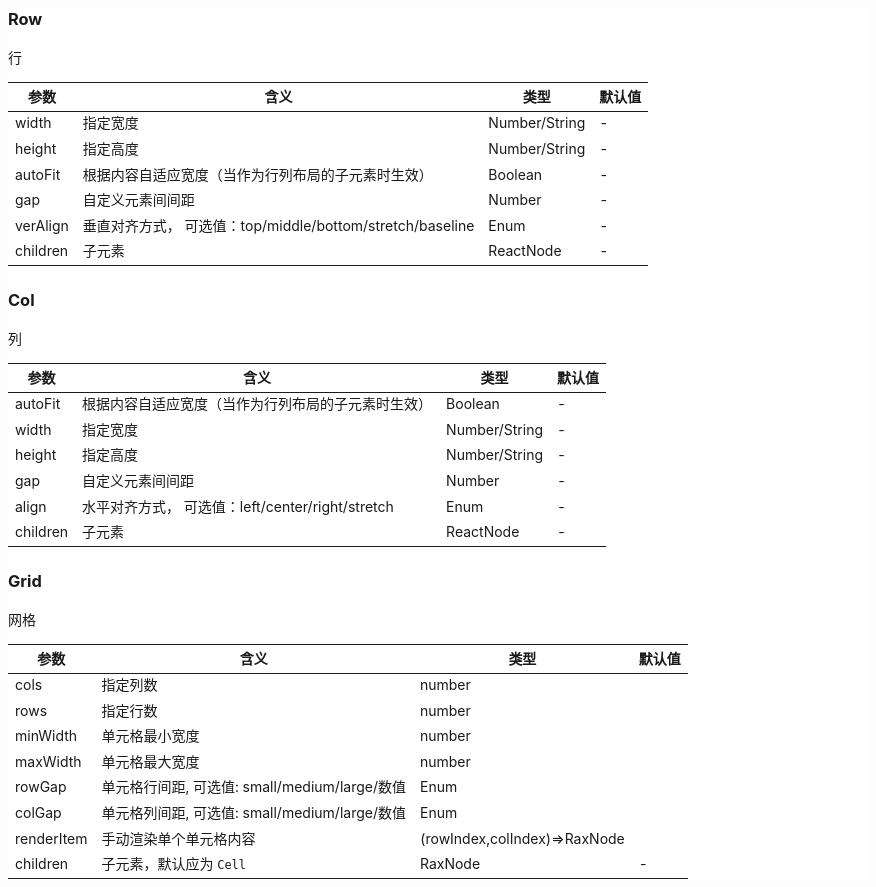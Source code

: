 ### Row

行

| 参数     | 含义                                                      | 类型          | 默认值 |
| -------- | --------------------------------------------------------- | ------------- | ------ |
| width    | 指定宽度                                                  | Number/String | -      |
| height   | 指定高度                                                  | Number/String | -      |
| autoFit  | 根据内容自适应宽度（当作为行列布局的子元素时生效）        | Boolean       | -      |
| gap      | 自定义元素间间距                                          | Number        | -      |
| verAlign | 垂直对齐方式， 可选值：top/middle/bottom/stretch/baseline | Enum          | -      |
| children | 子元素                                                    | ReactNode     | -      |

### Col

列

| 参数     | 含义                                               | 类型          | 默认值 |
| -------- | -------------------------------------------------- | ------------- | ------ |
| autoFit  | 根据内容自适应宽度（当作为行列布局的子元素时生效） | Boolean       | -      |
| width    | 指定宽度                                           | Number/String | -      |
| height   | 指定高度                                           | Number/String | -      |
| gap      | 自定义元素间间距                                   | Number        | -      |
| align    | 水平对齐方式， 可选值：left/center/right/stretch   | Enum          | -      |
| children | 子元素                                             | ReactNode     | -      |

### Grid

网格

| 参数       | 含义                                          | 类型                         | 默认值 |
| ---------- | --------------------------------------------- | ---------------------------- | ------ |
| cols       | 指定列数                                      | number                       |        |
| rows       | 指定行数                                      | number                       |        |
| minWidth   | 单元格最小宽度                                | number                       |        |
| maxWidth   | 单元格最大宽度                                | number                       |        |
| rowGap     | 单元格行间距, 可选值: small/medium/large/数值 | Enum                         |        |
| colGap     | 单元格列间距, 可选值: small/medium/large/数值 | Enum                         |        |
| renderItem | 手动渲染单个单元格内容                        | (rowIndex,colIndex)=>RaxNode |        |
| children   | 子元素，默认应为 `Cell`                       | RaxNode                      | -      |
